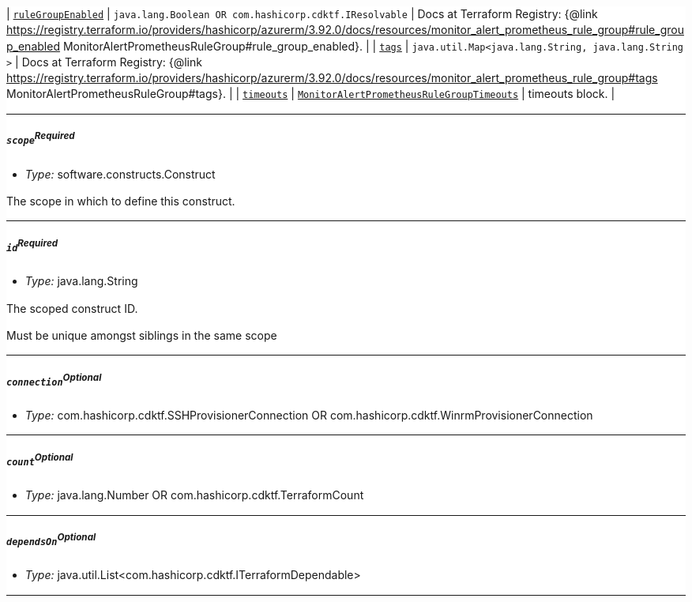 | <code><a href="#@cdktf/provider-azurerm.monitorAlertPrometheusRuleGroup.MonitorAlertPrometheusRuleGroup.Initializer.parameter.ruleGroupEnabled">ruleGroupEnabled</a></code> | <code>java.lang.Boolean OR com.hashicorp.cdktf.IResolvable</code> | Docs at Terraform Registry: {@link https://registry.terraform.io/providers/hashicorp/azurerm/3.92.0/docs/resources/monitor_alert_prometheus_rule_group#rule_group_enabled MonitorAlertPrometheusRuleGroup#rule_group_enabled}. |
| <code><a href="#@cdktf/provider-azurerm.monitorAlertPrometheusRuleGroup.MonitorAlertPrometheusRuleGroup.Initializer.parameter.tags">tags</a></code> | <code>java.util.Map<java.lang.String, java.lang.String></code> | Docs at Terraform Registry: {@link https://registry.terraform.io/providers/hashicorp/azurerm/3.92.0/docs/resources/monitor_alert_prometheus_rule_group#tags MonitorAlertPrometheusRuleGroup#tags}. |
| <code><a href="#@cdktf/provider-azurerm.monitorAlertPrometheusRuleGroup.MonitorAlertPrometheusRuleGroup.Initializer.parameter.timeouts">timeouts</a></code> | <code><a href="#@cdktf/provider-azurerm.monitorAlertPrometheusRuleGroup.MonitorAlertPrometheusRuleGroupTimeouts">MonitorAlertPrometheusRuleGroupTimeouts</a></code> | timeouts block. |

---

##### `scope`<sup>Required</sup> <a name="scope" id="@cdktf/provider-azurerm.monitorAlertPrometheusRuleGroup.MonitorAlertPrometheusRuleGroup.Initializer.parameter.scope"></a>

- *Type:* software.constructs.Construct

The scope in which to define this construct.

---

##### `id`<sup>Required</sup> <a name="id" id="@cdktf/provider-azurerm.monitorAlertPrometheusRuleGroup.MonitorAlertPrometheusRuleGroup.Initializer.parameter.id"></a>

- *Type:* java.lang.String

The scoped construct ID.

Must be unique amongst siblings in the same scope

---

##### `connection`<sup>Optional</sup> <a name="connection" id="@cdktf/provider-azurerm.monitorAlertPrometheusRuleGroup.MonitorAlertPrometheusRuleGroup.Initializer.parameter.connection"></a>

- *Type:* com.hashicorp.cdktf.SSHProvisionerConnection OR com.hashicorp.cdktf.WinrmProvisionerConnection

---

##### `count`<sup>Optional</sup> <a name="count" id="@cdktf/provider-azurerm.monitorAlertPrometheusRuleGroup.MonitorAlertPrometheusRuleGroup.Initializer.parameter.count"></a>

- *Type:* java.lang.Number OR com.hashicorp.cdktf.TerraformCount

---

##### `dependsOn`<sup>Optional</sup> <a name="dependsOn" id="@cdktf/provider-azurerm.monitorAlertPrometheusRuleGroup.MonitorAlertPrometheusRuleGroup.Initializer.parameter.dependsOn"></a>

- *Type:* java.util.List<com.hashicorp.cdktf.ITerraformDependable>

---
